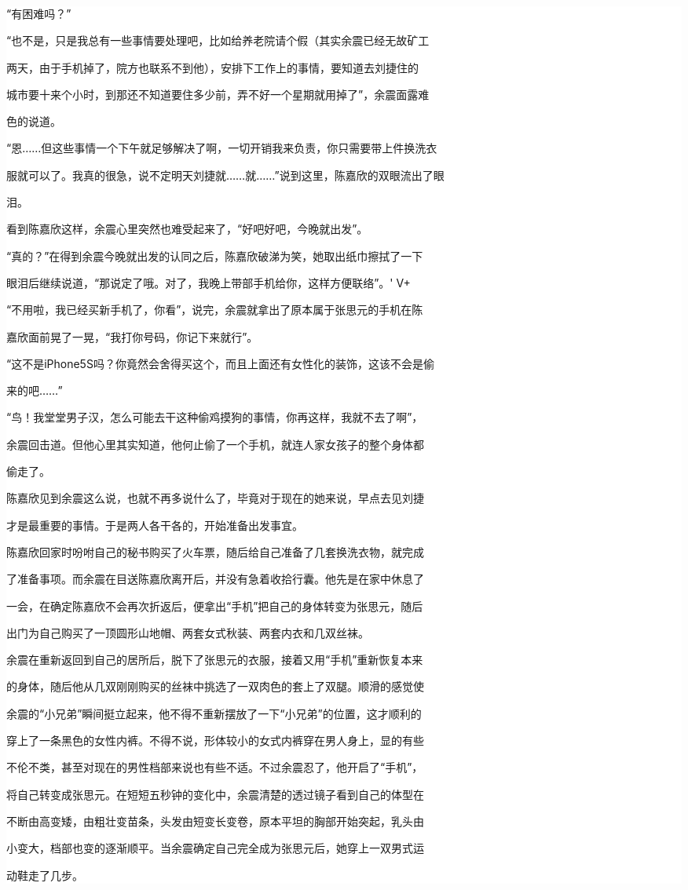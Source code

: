 “有困难吗？”

“也不是，只是我总有一些事情要处理吧，比如给养老院请个假（其实余震已经无故矿工

两天，由于手机掉了，院方也联系不到他），安排下工作上的事情，要知道去刘捷住的

城市要十来个小时，到那还不知道要住多少前，弄不好一个星期就用掉了”，余震面露难

色的说道。

“恩……但这些事情一个下午就足够解决了啊，一切开销我来负责，你只需要带上件换洗衣

服就可以了。我真的很急，说不定明天刘捷就……就……”说到这里，陈嘉欣的双眼流出了眼

泪。

看到陈嘉欣这样，余震心里突然也难受起来了，“好吧好吧，今晚就出发”。

“真的？”在得到余震今晚就出发的认同之后，陈嘉欣破涕为笑，她取出纸巾擦拭了一下

眼泪后继续说道，“那说定了哦。对了，我晚上带部手机给你，这样方便联络”。' V+

“不用啦，我已经买新手机了，你看”，说完，余震就拿出了原本属于张思元的手机在陈

嘉欣面前晃了一晃，“我打你号码，你记下来就行”。

“这不是iPhone5S吗？你竟然会舍得买这个，而且上面还有女性化的装饰，这该不会是偷

来的吧……”

“鸟！我堂堂男子汉，怎么可能去干这种偷鸡摸狗的事情，你再这样，我就不去了啊”，

余震回击道。但他心里其实知道，他何止偷了一个手机，就连人家女孩子的整个身体都

偷走了。

陈嘉欣见到余震这么说，也就不再多说什么了，毕竟对于现在的她来说，早点去见刘捷

才是最重要的事情。于是两人各干各的，开始准备出发事宜。

陈嘉欣回家时吩咐自己的秘书购买了火车票，随后给自己准备了几套换洗衣物，就完成

了准备事项。而余震在目送陈嘉欣离开后，并没有急着收拾行囊。他先是在家中休息了

一会，在确定陈嘉欣不会再次折返后，便拿出“手机”把自己的身体转变为张思元，随后

出门为自己购买了一顶圆形山地帽、两套女式秋装、两套内衣和几双丝袜。

余震在重新返回到自己的居所后，脱下了张思元的衣服，接着又用“手机”重新恢复本来

的身体，随后他从几双刚刚购买的丝袜中挑选了一双肉色的套上了双腿。顺滑的感觉使

余震的“小兄弟”瞬间挺立起来，他不得不重新摆放了一下“小兄弟”的位置，这才顺利的

穿上了一条黑色的女性内裤。不得不说，形体较小的女式内裤穿在男人身上，显的有些

不伦不类，甚至对现在的男性档部来说也有些不适。不过余震忍了，他开启了“手机”，

将自己转变成张思元。在短短五秒钟的变化中，余震清楚的透过镜子看到自己的体型在

不断由高变矮，由粗壮变苗条，头发由短变长变卷，原本平坦的胸部开始突起，乳头由

小变大，档部也变的逐渐顺平。当余震确定自己完全成为张思元后，她穿上一双男式运

动鞋走了几步。
